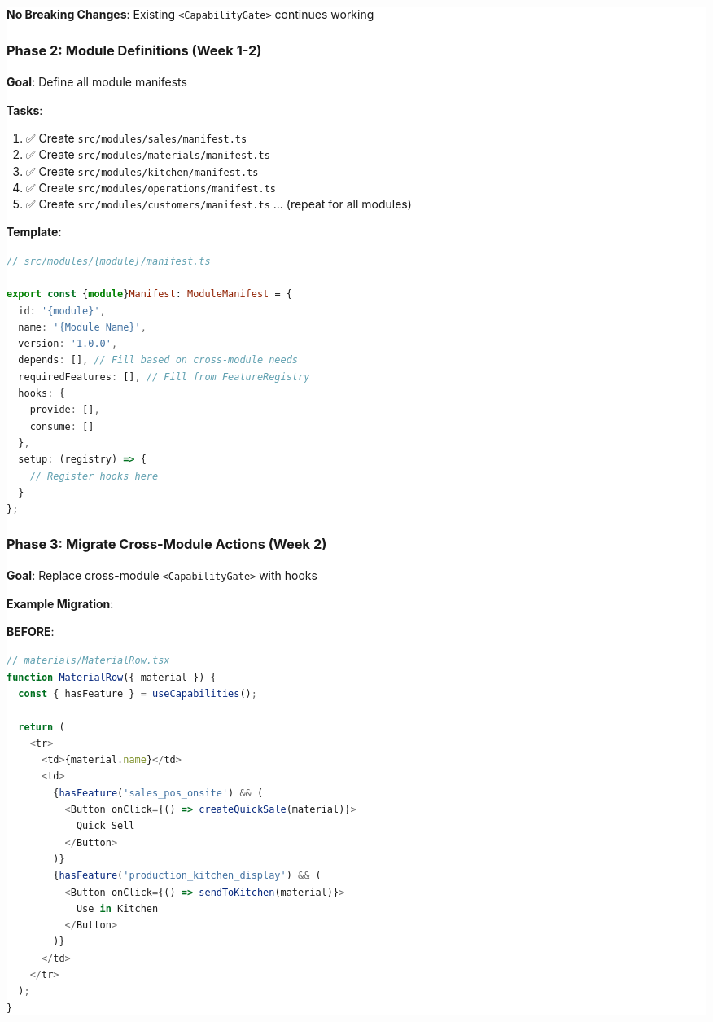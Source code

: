 **No Breaking Changes**: Existing `<CapabilityGate>` continues working

### Phase 2: Module Definitions (Week 1-2)

**Goal**: Define all module manifests

**Tasks**:
1. ✅ Create `src/modules/sales/manifest.ts`
2. ✅ Create `src/modules/materials/manifest.ts`
3. ✅ Create `src/modules/kitchen/manifest.ts`
4. ✅ Create `src/modules/operations/manifest.ts`
5. ✅ Create `src/modules/customers/manifest.ts`
... (repeat for all modules)

**Template**:
```typescript
// src/modules/{module}/manifest.ts

export const {module}Manifest: ModuleManifest = {
  id: '{module}',
  name: '{Module Name}',
  version: '1.0.0',
  depends: [], // Fill based on cross-module needs
  requiredFeatures: [], // Fill from FeatureRegistry
  hooks: {
    provide: [],
    consume: []
  },
  setup: (registry) => {
    // Register hooks here
  }
};
```

### Phase 3: Migrate Cross-Module Actions (Week 2)

**Goal**: Replace cross-module `<CapabilityGate>` with hooks

**Example Migration**:

**BEFORE**:
```typescript
// materials/MaterialRow.tsx
function MaterialRow({ material }) {
  const { hasFeature } = useCapabilities();

  return (
    <tr>
      <td>{material.name}</td>
      <td>
        {hasFeature('sales_pos_onsite') && (
          <Button onClick={() => createQuickSale(material)}>
            Quick Sell
          </Button>
        )}
        {hasFeature('production_kitchen_display') && (
          <Button onClick={() => sendToKitchen(material)}>
            Use in Kitchen
          </Button>
        )}
      </td>
    </tr>
  );
}
```
